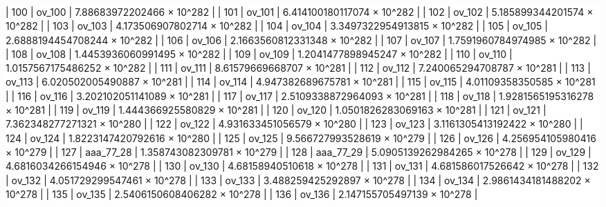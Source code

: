 | 100 | ov_100 | 7.88683972202466 × 10^282 |
| 101 | ov_101 | 6.414100180117074 × 10^282 |
| 102 | ov_102 | 5.185899344201574 × 10^282 |
| 103 | ov_103 | 4.173506907802714 × 10^282 |
| 104 | ov_104 | 3.3497322954913815 × 10^282 |
| 105 | ov_105 | 2.6888194454708244 × 10^282 |
| 106 | ov_106 | 2.1663560812331348 × 10^282 |
| 107 | ov_107 | 1.7591960784974985 × 10^282 |
| 108 | ov_108 | 1.4453936060991495 × 10^282 |
| 109 | ov_109 | 1.2041477898945247 × 10^282 |
| 110 | ov_110 | 1.0157567175486252 × 10^282 |
| 111 | ov_111 | 8.61579669668707 × 10^281 |
| 112 | ov_112 | 7.240065294708787 × 10^281 |
| 113 | ov_113 | 6.020502005490887 × 10^281 |
| 114 | ov_114 | 4.947382689675781 × 10^281 |
| 115 | ov_115 | 4.01109358350585 × 10^281 |
| 116 | ov_116 | 3.202102051141089 × 10^281 |
| 117 | ov_117 | 2.5109338872964093 × 10^281 |
| 118 | ov_118 | 1.9281565195316278 × 10^281 |
| 119 | ov_119 | 1.444366925580829 × 10^281 |
| 120 | ov_120 | 1.0501826283069163 × 10^281 |
| 121 | ov_121 | 7.362348277271321 × 10^280 |
| 122 | ov_122 | 4.931633451056579 × 10^280 |
| 123 | ov_123 | 3.1161305413192422 × 10^280 |
| 124 | ov_124 | 1.8223147420792616 × 10^280 |
| 125 | ov_125 | 9.566727993528619 × 10^279 |
| 126 | ov_126 | 4.256954105980416 × 10^279 |
| 127 | aaa_77_28 | 1.358743082309781 × 10^279 |
| 128 | aaa_77_29 | 5.0905139262984265 × 10^278 |
| 129 | ov_129 | 4.6816034266154946 × 10^278 |
| 130 | ov_130 | 4.68158940510618 × 10^278 |
| 131 | ov_131 | 4.681586017526642 × 10^278 |
| 132 | ov_132 | 4.051729299547461 × 10^278 |
| 133 | ov_133 | 3.488259425292897 × 10^278 |
| 134 | ov_134 | 2.9861434181488202 × 10^278 |
| 135 | ov_135 | 2.5406150608406282 × 10^278 |
| 136 | ov_136 | 2.147155705497139 × 10^278 |